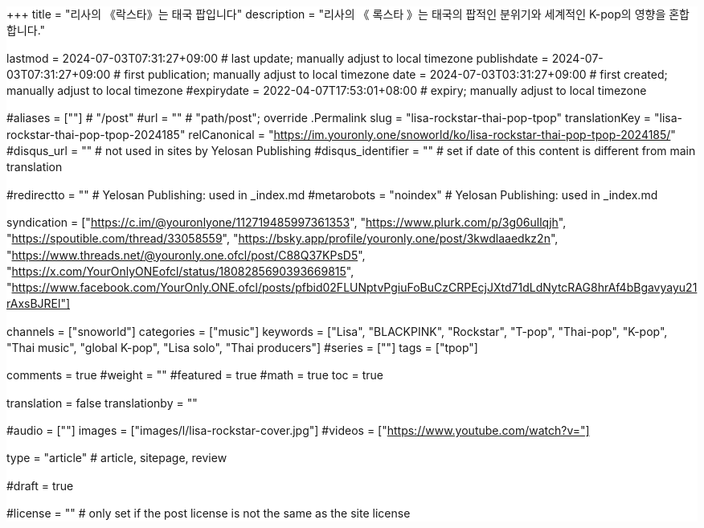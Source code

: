 +++
title = "리사의 《락스타》는 태국 팝입니다"
description = "리사의 《 록스타 》는 태국의 팝적인 분위기와 세계적인 K-pop의 영향을 혼합합니다."

lastmod = 2024-07-03T07:31:27+09:00                 # last update; manually adjust to local timezone
publishdate = 2024-07-03T07:31:27+09:00             # first publication; manually adjust to local timezone
date = 2024-07-03T03:31:27+09:00                    # first created; manually adjust to local timezone
#expirydate = 2022-04-07T17:53:01+08:00              # expiry; manually adjust to local timezone

#aliases = [""]                                        # "/post"
#url = ""                                              # "path/post"; override .Permalink
slug = "lisa-rockstar-thai-pop-tpop"
translationKey = "lisa-rockstar-thai-pop-tpop-2024185"
relCanonical = "https://im.youronly.one/snoworld/ko/lisa-rockstar-thai-pop-tpop-2024185/"
#disqus_url = ""                                       # not used in sites by Yelosan Publishing
#disqus_identifier = ""                                # set if date of this content is different from main translation

#redirectto = ""                                       # Yelosan Publishing: used in _index.md
#metarobots = "noindex"                                # Yelosan Publishing: used in _index.md

syndication = ["https://c.im/@youronlyone/112719485997361353", "https://www.plurk.com/p/3g06ullqjh", "https://spoutible.com/thread/33058559", "https://bsky.app/profile/youronly.one/post/3kwdlaaedkz2n", "https://www.threads.net/@youronly.one.ofcl/post/C88Q37KPsD5", "https://x.com/YourOnlyONEofcl/status/1808285690393669815", "https://www.facebook.com/YourOnly.ONE.ofcl/posts/pfbid02FLUNptvPgiuFoBuCzCRPEcjJXtd71dLdNytcRAG8hrAf4bBgavyayu21rAxsBJREl"]

channels = ["snoworld"]
categories = ["music"]
keywords = ["Lisa", "BLACKPINK", "Rockstar", "T-pop", "Thai-pop", "K-pop", "Thai music", "global K-pop", "Lisa solo", "Thai producers"]
#series = [""]
tags = ["tpop"]

comments = true
#weight = ""
#featured = true
#math = true
toc = true

translation = false
translationby = ""

#audio = [""]
images = ["images/l/lisa-rockstar-cover.jpg"]
#videos = ["https://www.youtube.com/watch?v="]

type = "article"                                             # article, sitepage, review

#draft = true

#license = ""                                          # only set if the post license is not the same as the site license


[^hip-hop-asia]: Global Oneness: [Music of the Philippines](https://web.archive.org/web/20130728122205/http://www.experiencefestival.com/a/Music_of_the_Philippines_-_Filipino_Hip-Hop/id/5315895)